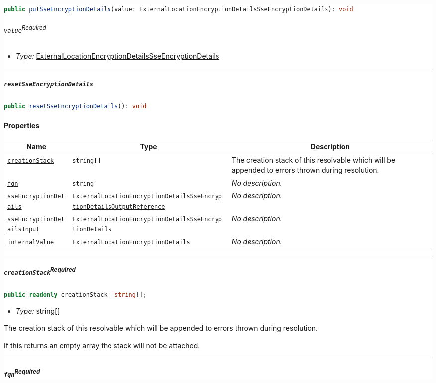 ```typescript
public putSseEncryptionDetails(value: ExternalLocationEncryptionDetailsSseEncryptionDetails): void
```

###### `value`<sup>Required</sup> <a name="value" id="@cdktf/provider-databricks.externalLocation.ExternalLocationEncryptionDetailsOutputReference.putSseEncryptionDetails.parameter.value"></a>

- *Type:* <a href="#@cdktf/provider-databricks.externalLocation.ExternalLocationEncryptionDetailsSseEncryptionDetails">ExternalLocationEncryptionDetailsSseEncryptionDetails</a>

---

##### `resetSseEncryptionDetails` <a name="resetSseEncryptionDetails" id="@cdktf/provider-databricks.externalLocation.ExternalLocationEncryptionDetailsOutputReference.resetSseEncryptionDetails"></a>

```typescript
public resetSseEncryptionDetails(): void
```


#### Properties <a name="Properties" id="Properties"></a>

| **Name** | **Type** | **Description** |
| --- | --- | --- |
| <code><a href="#@cdktf/provider-databricks.externalLocation.ExternalLocationEncryptionDetailsOutputReference.property.creationStack">creationStack</a></code> | <code>string[]</code> | The creation stack of this resolvable which will be appended to errors thrown during resolution. |
| <code><a href="#@cdktf/provider-databricks.externalLocation.ExternalLocationEncryptionDetailsOutputReference.property.fqn">fqn</a></code> | <code>string</code> | *No description.* |
| <code><a href="#@cdktf/provider-databricks.externalLocation.ExternalLocationEncryptionDetailsOutputReference.property.sseEncryptionDetails">sseEncryptionDetails</a></code> | <code><a href="#@cdktf/provider-databricks.externalLocation.ExternalLocationEncryptionDetailsSseEncryptionDetailsOutputReference">ExternalLocationEncryptionDetailsSseEncryptionDetailsOutputReference</a></code> | *No description.* |
| <code><a href="#@cdktf/provider-databricks.externalLocation.ExternalLocationEncryptionDetailsOutputReference.property.sseEncryptionDetailsInput">sseEncryptionDetailsInput</a></code> | <code><a href="#@cdktf/provider-databricks.externalLocation.ExternalLocationEncryptionDetailsSseEncryptionDetails">ExternalLocationEncryptionDetailsSseEncryptionDetails</a></code> | *No description.* |
| <code><a href="#@cdktf/provider-databricks.externalLocation.ExternalLocationEncryptionDetailsOutputReference.property.internalValue">internalValue</a></code> | <code><a href="#@cdktf/provider-databricks.externalLocation.ExternalLocationEncryptionDetails">ExternalLocationEncryptionDetails</a></code> | *No description.* |

---

##### `creationStack`<sup>Required</sup> <a name="creationStack" id="@cdktf/provider-databricks.externalLocation.ExternalLocationEncryptionDetailsOutputReference.property.creationStack"></a>

```typescript
public readonly creationStack: string[];
```

- *Type:* string[]

The creation stack of this resolvable which will be appended to errors thrown during resolution.

If this returns an empty array the stack will not be attached.

---

##### `fqn`<sup>Required</sup> <a name="fqn" id="@cdktf/provider-databricks.externalLocation.ExternalLocationEncryptionDetailsOutputReference.property.fqn"></a>
